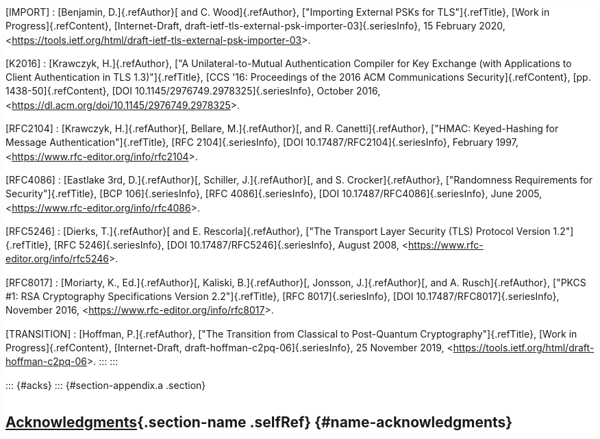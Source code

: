 \[IMPORT\]
:   [Benjamin, D.]{.refAuthor}[ and C. Wood]{.refAuthor}, [\"Importing
    External PSKs for TLS\"]{.refTitle}, [Work in
    Progress]{.refContent}, [Internet-Draft,
    draft-ietf-tls-external-psk-importer-03]{.seriesInfo}, 15 February
    2020,
    \<<https://tools.ietf.org/html/draft-ietf-tls-external-psk-importer-03>\>.

\[K2016\]
:   [Krawczyk, H.]{.refAuthor}, [\"A Unilateral-to-Mutual Authentication
    Compiler for Key Exchange (with Applications to Client
    Authentication in TLS 1.3)\"]{.refTitle}, [CCS \'16: Proceedings of
    the 2016 ACM Communications Security]{.refContent}, [pp.
    1438-50]{.refContent}, [DOI 10.1145/2976749.2978325]{.seriesInfo},
    October 2016, \<<https://dl.acm.org/doi/10.1145/2976749.2978325>\>.

\[RFC2104\]
:   [Krawczyk, H.]{.refAuthor}[, Bellare, M.]{.refAuthor}[, and R.
    Canetti]{.refAuthor}, [\"HMAC: Keyed-Hashing for Message
    Authentication\"]{.refTitle}, [RFC 2104]{.seriesInfo}, [DOI
    10.17487/RFC2104]{.seriesInfo}, February 1997,
    \<<https://www.rfc-editor.org/info/rfc2104>\>.

\[RFC4086\]
:   [Eastlake 3rd, D.]{.refAuthor}[, Schiller, J.]{.refAuthor}[, and S.
    Crocker]{.refAuthor}, [\"Randomness Requirements for
    Security\"]{.refTitle}, [BCP 106]{.seriesInfo}, [RFC
    4086]{.seriesInfo}, [DOI 10.17487/RFC4086]{.seriesInfo}, June 2005,
    \<<https://www.rfc-editor.org/info/rfc4086>\>.

\[RFC5246\]
:   [Dierks, T.]{.refAuthor}[ and E. Rescorla]{.refAuthor}, [\"The
    Transport Layer Security (TLS) Protocol Version 1.2\"]{.refTitle},
    [RFC 5246]{.seriesInfo}, [DOI 10.17487/RFC5246]{.seriesInfo}, August
    2008, \<<https://www.rfc-editor.org/info/rfc5246>\>.

\[RFC8017\]
:   [Moriarty, K., Ed.]{.refAuthor}[, Kaliski, B.]{.refAuthor}[,
    Jonsson, J.]{.refAuthor}[, and A. Rusch]{.refAuthor}, [\"PKCS #1:
    RSA Cryptography Specifications Version 2.2\"]{.refTitle}, [RFC
    8017]{.seriesInfo}, [DOI 10.17487/RFC8017]{.seriesInfo}, November
    2016, \<<https://www.rfc-editor.org/info/rfc8017>\>.

\[TRANSITION\]
:   [Hoffman, P.]{.refAuthor}, [\"The Transition from Classical to
    Post-Quantum Cryptography\"]{.refTitle}, [Work in
    Progress]{.refContent}, [Internet-Draft,
    draft-hoffman-c2pq-06]{.seriesInfo}, 25 November 2019,
    \<<https://tools.ietf.org/html/draft-hoffman-c2pq-06>\>.
:::
:::

::: {#acks}
::: {#section-appendix.a .section}
## [Acknowledgments](#name-acknowledgments){.section-name .selfRef} {#name-acknowledgments}
